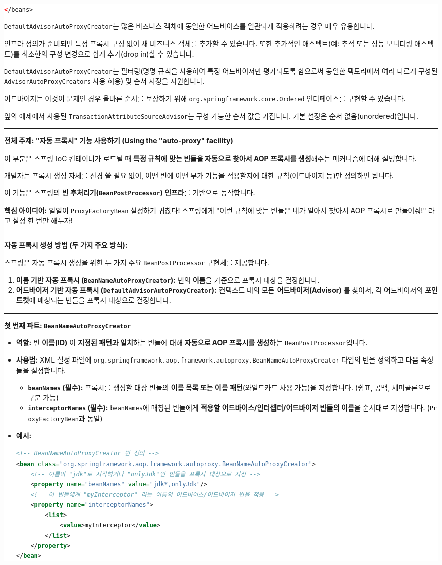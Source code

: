 ```xml
</beans>
```

`DefaultAdvisorAutoProxyCreator`는 많은 비즈니스 객체에 동일한 어드바이스를 일관되게 적용하려는 경우 매우 유용합니다.

인프라 정의가 준비되면 특정 프록시 구성 없이 새 비즈니스 객체를 추가할 수 있습니다. 또한 추가적인 애스펙트(예: 추적 또는 성능 모니터링 애스펙트)를 최소한의 구성 변경으로 쉽게 추가(drop in)할 수 있습니다.

`DefaultAdvisorAutoProxyCreator`는 필터링(명명 규칙을 사용하여 특정 어드바이저만 평가되도록 함으로써 동일한 팩토리에서 여러 다르게 구성된 `AdvisorAutoProxyCreators` 사용 허용) 및 순서 지정을 지원합니다.

어드바이저는 이것이 문제인 경우 올바른 순서를 보장하기 위해 `org.springframework.core.Ordered` 인터페이스를 구현할 수 있습니다.

앞의 예제에서 사용된 `TransactionAttributeSourceAdvisor`는 구성 가능한 순서 값을 가집니다. 기본 설정은 순서 없음(unordered)입니다.

---

**전체 주제: "자동 프록시" 기능 사용하기 (Using the "auto-proxy" facility)**

이 부분은 스프링 IoC 컨테이너가 로드될 때 **특정 규칙에 맞는 빈들을 자동으로 찾아서 AOP 프록시를 생성**해주는 메커니즘에 대해 설명합니다.

개발자는 프록시 생성 자체를 신경 쓸 필요 없이, 어떤 빈에 어떤 부가 기능을 적용할지에 대한 규칙(어드바이저 등)만 정의하면 됩니다.

이 기능은 스프링의 **빈 후처리기(`BeanPostProcessor`) 인프라**를 기반으로 동작합니다.

**핵심 아이디어:** 일일이 `ProxyFactoryBean` 설정하기 귀찮다! 스프링에게 "이런 규칙에 맞는 빈들은 네가 알아서 찾아서 AOP 프록시로 만들어줘!" 라고 설정 한 번만 해두자!

---

**자동 프록시 생성 방법 (두 가지 주요 방식):**

스프링은 자동 프록시 생성을 위한 두 가지 주요 `BeanPostProcessor` 구현체를 제공합니다.

1. **이름 기반 자동 프록시 (`BeanNameAutoProxyCreator`):** 빈의 **이름**을 기준으로 프록시 대상을 결정합니다.
2. **어드바이저 기반 자동 프록시 (`DefaultAdvisorAutoProxyCreator`):** 컨텍스트 내의 모든 **어드바이저(Advisor)** 를 찾아서, 각 어드바이저의 **포인트컷**에 매칭되는 빈들을 프록시 대상으로 결정합니다.

---

**첫 번째 파트: `BeanNameAutoProxyCreator`**

- **역할:** 빈 **이름(ID)** 이 **지정된 패턴과 일치**하는 빈들에 대해 **자동으로 AOP 프록시를 생성**하는 `BeanPostProcessor`입니다.
- **사용법:** XML 설정 파일에 `org.springframework.aop.framework.autoproxy.BeanNameAutoProxyCreator` 타입의 빈을 정의하고 다음 속성들을 설정합니다.
  - **`beanNames` (필수):** 프록시를 생성할 대상 빈들의 **이름 목록 또는 이름 패턴**(와일드카드  사용 가능)을 지정합니다. (쉼표, 공백, 세미콜론으로 구분 가능)
  - **`interceptorNames` (필수):** `beanNames`에 매칭된 빈들에게 **적용할 어드바이스/인터셉터/어드바이저 빈들의 이름**을 순서대로 지정합니다. (`ProxyFactoryBean`과 동일)
- **예시:**

    ```xml
    <!-- BeanNameAutoProxyCreator 빈 정의 -->
    <bean class="org.springframework.aop.framework.autoproxy.BeanNameAutoProxyCreator">
        <!-- 이름이 "jdk"로 시작하거나 "onlyJdk"인 빈들을 프록시 대상으로 지정 -->
        <property name="beanNames" value="jdk*,onlyJdk"/>
        <!-- 이 빈들에게 "myInterceptor" 라는 이름의 어드바이스/어드바이저 빈을 적용 -->
        <property name="interceptorNames">
            <list>
                <value>myInterceptor</value>
            </list>
        </property>
    </bean>
    